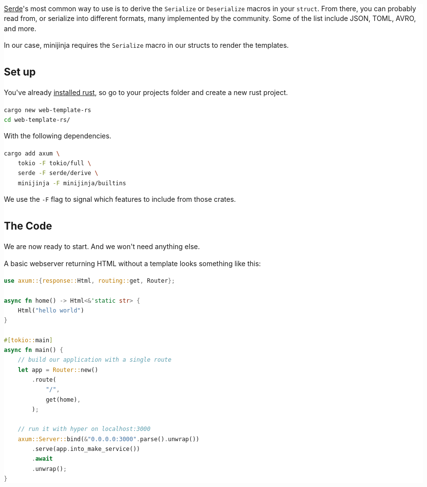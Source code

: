[Serde]'s most common way to use is to derive the `Serialize` or `Deserialize` macros in your `struct`. From there,
you can probably read from, or serialize into different formats, many implemented by the community. Some of the list include JSON, TOML, AVRO, and more.

In our case, minijinja requires the `Serialize` macro in our structs to render the templates.

[Serde]: https://serde.rs/

## Set up

You've already [installed rust](https://www.rust-lang.org/tools/install), so go to your projects folder
and create a new rust project.

```sh
cargo new web-template-rs
cd web-template-rs/
```

With the following dependencies.

```sh
cargo add axum \
    tokio -F tokio/full \
    serde -F serde/derive \
    minijinja -F minijinja/builtins
```

We use the `-F` flag to signal which features to include from those crates.

## The Code

We are now ready to start. And we won't need anything else.

A basic webserver returning HTML without a template looks something like this:

```rust
use axum::{response::Html, routing::get, Router};

async fn home() -> Html<&'static str> {
    Html("hello world")
}

#[tokio::main]
async fn main() {
    // build our application with a single route
    let app = Router::new()
        .route(
            "/",
            get(home),
        );

    // run it with hyper on localhost:3000
    axum::Server::bind(&"0.0.0.0:3000".parse().unwrap())
        .serve(app.into_make_service())
        .await
        .unwrap();
}
```


[Axum]: https://github.com/tokio-rs/axum
[Minijinja]: https://github.com/mitsuhiko/minijinja/
[Tokio]: https://tokio.rs/
[DNS]: https://www.rfc-editor.org/rfc/rfc1035.html
[TCP]: https://www.ietf.org/rfc/rfc793.html
[IP]: https://www.rfc-editor.org/rfc/rfc791.html
[HTTP]: https://www.rfc-editor.org/rfc/rfc2616
[santiwilly]: https://twitter.com/santiwilly